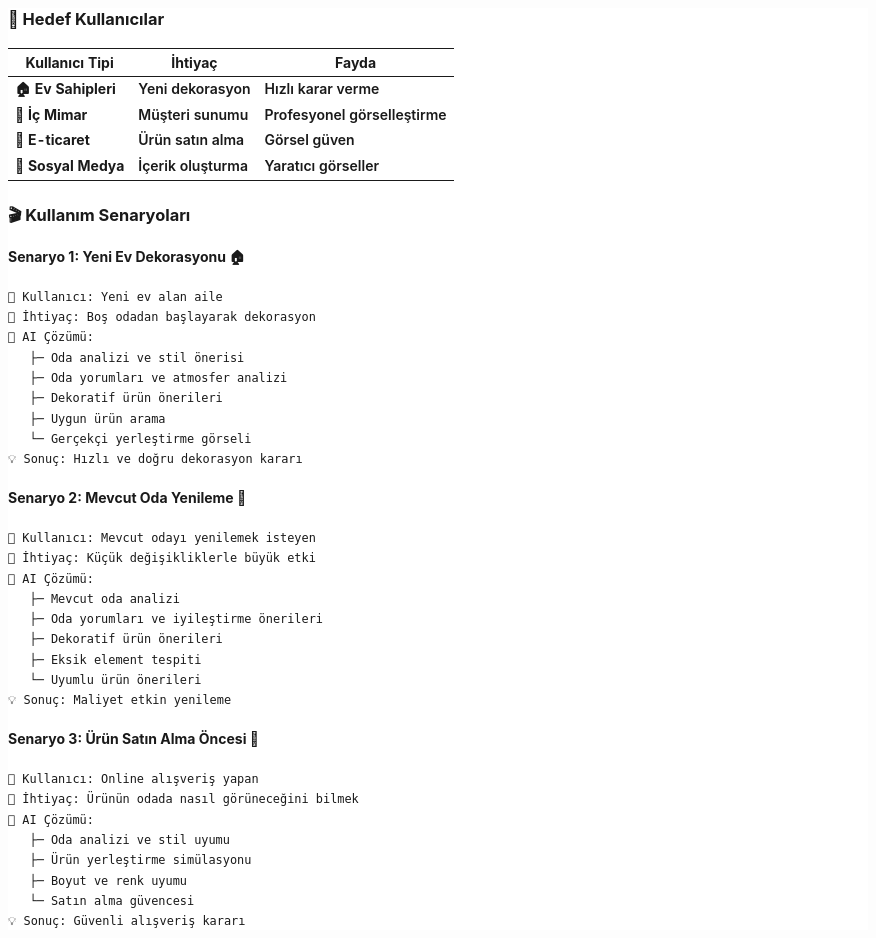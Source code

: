 ### 👥 Hedef Kullanıcılar

<span style="color: #1a1a1a; font-weight: 600;">

| **Kullanıcı Tipi** | **İhtiyaç** | **Fayda** |
|-------------------|-------------|-----------|
| 🏠 **Ev Sahipleri** | Yeni dekorasyon | Hızlı karar verme |
| 🎨 **İç Mimar** | Müşteri sunumu | Profesyonel görselleştirme |
| 🛒 **E-ticaret** | Ürün satın alma | Görsel güven |
| 📱 **Sosyal Medya** | İçerik oluşturma | Yaratıcı görseller |

</span>

### 🎬 Kullanım Senaryoları

#### **Senaryo 1: Yeni Ev Dekorasyonu** 🏠
```
👤 Kullanıcı: Yeni ev alan aile
🎯 İhtiyaç: Boş odadan başlayarak dekorasyon
🤖 AI Çözümü: 
   ├─ Oda analizi ve stil önerisi
   ├─ Oda yorumları ve atmosfer analizi
   ├─ Dekoratif ürün önerileri
   ├─ Uygun ürün arama
   └─ Gerçekçi yerleştirme görseli
💡 Sonuç: Hızlı ve doğru dekorasyon kararı
```

#### **Senaryo 2: Mevcut Oda Yenileme** 🎨
```
👤 Kullanıcı: Mevcut odayı yenilemek isteyen
🎯 İhtiyaç: Küçük değişikliklerle büyük etki
🤖 AI Çözümü:
   ├─ Mevcut oda analizi
   ├─ Oda yorumları ve iyileştirme önerileri
   ├─ Dekoratif ürün önerileri
   ├─ Eksik element tespiti
   └─ Uyumlu ürün önerileri
💡 Sonuç: Maliyet etkin yenileme
```

#### **Senaryo 3: Ürün Satın Alma Öncesi** 🛒
```
👤 Kullanıcı: Online alışveriş yapan
🎯 İhtiyaç: Ürünün odada nasıl görüneceğini bilmek
🤖 AI Çözümü:
   ├─ Oda analizi ve stil uyumu
   ├─ Ürün yerleştirme simülasyonu
   ├─ Boyut ve renk uyumu
   └─ Satın alma güvencesi
💡 Sonuç: Güvenli alışveriş kararı
```
